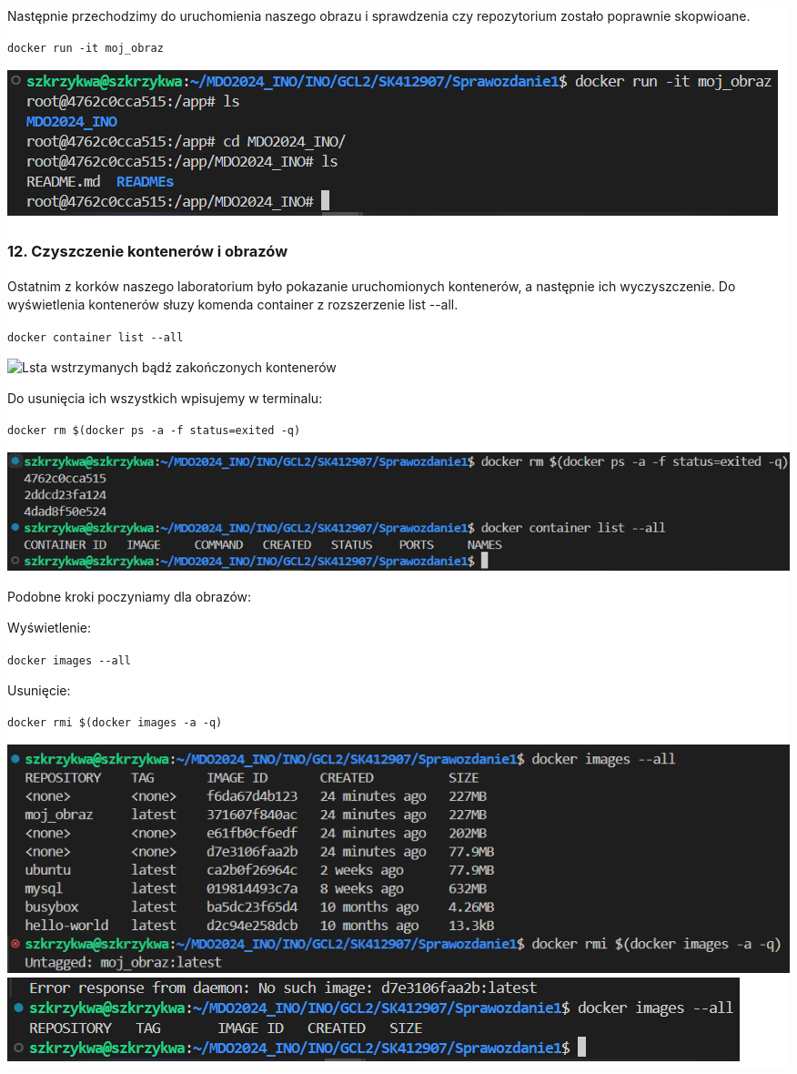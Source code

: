 Następnie przechodzimy do uruchomienia naszego obrazu i sprawdzenia czy repozytorium zostało poprawnie skopwioane. 

    docker run -it moj_obraz

![Uruchomienie obrazu i sprawdzenie skopiowania repozytorium](./screeny/run_mojobraz.png)

### 12. Czyszczenie kontenerów i obrazów

Ostatnim z korków naszego laboratorium było pokazanie uruchomionych kontenerów, a następnie ich wyczyszczenie. Do wyświetlenia kontenerów słuzy komenda container z rozszerzenie list --all.

    docker container list --all

![Lsta wstrzymanych bądź zakończonych kontenerów](./screeny/container.png)

Do usunięcia ich wszystkich wpisujemy w terminalu:

    docker rm $(docker ps -a -f status=exited -q)

![Lsta kontenerów po](./screeny/container_remove.png)

Podobne kroki poczyniamy dla obrazów:

Wyświetlenie:

    docker images --all

Usunięcie:

    docker rmi $(docker images -a -q)

![Usuwanie obrazów 1](./screeny/images_remove1.png)
![Usuwanie obrazów 2](./screeny/images_remove2.png)
